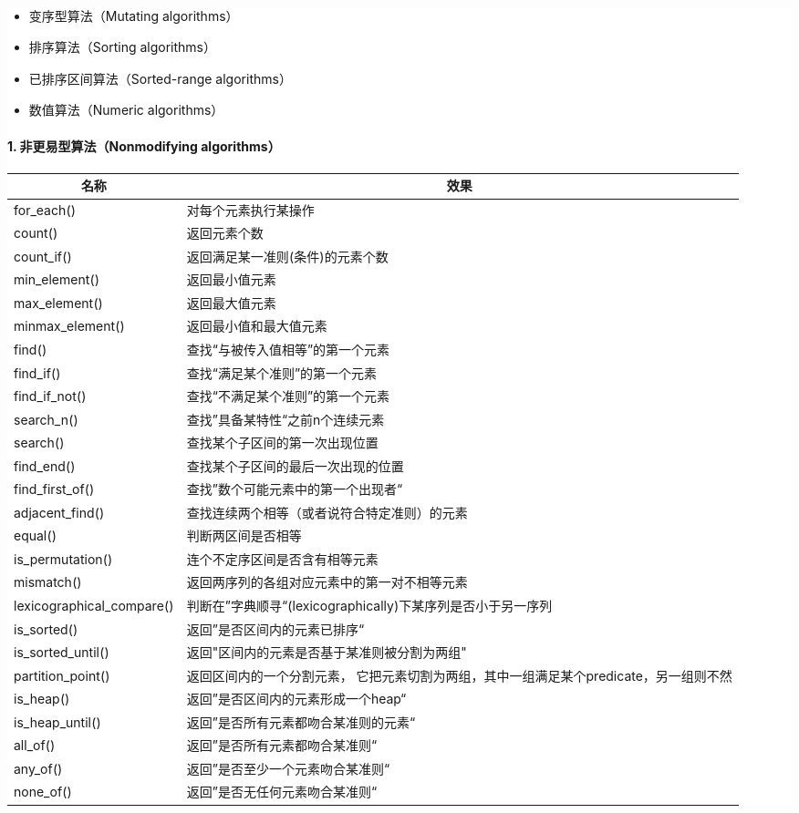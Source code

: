 + 变序型算法（Mutating algorithms）

+ 排序算法（Sorting algorithms）

+ 已排序区间算法（Sorted-range algorithms）

+ 数值算法（Numeric algorithms）

#### 1. 非更易型算法（Nonmodifying algorithms）

| 名称                      | 效果                                                         |
| ------------------------- | ------------------------------------------------------------ |
| for_each()                | 对每个元素执行某操作                                         |
| count()                   | 返回元素个数                                                 |
| count_if()                | 返回满足某一准则(条件)的元素个数                             |
| min_element()             | 返回最小值元素                                               |
| max_element()             | 返回最大值元素                                               |
| minmax_element()          | 返回最小值和最大值元素                                       |
| find()                    | 查找“与被传入值相等”的第一个元素                             |
| find_if()                 | 查找“满足某个准则”的第一个元素                               |
| find_if_not()             | 查找“不满足某个准则”的第一个元素                             |
| search_n()                | 查找”具备某特性“之前n个连续元素                              |
| search()                  | 查找某个子区间的第一次出现位置                               |
| find_end()                | 查找某个子区间的最后一次出现的位置                           |
| find_first_of()           | 查找”数个可能元素中的第一个出现者“                           |
| adjacent_find()           | 查找连续两个相等（或者说符合特定准则）的元素                 |
| equal()                   | 判断两区间是否相等                                           |
| is_permutation()          | 连个不定序区间是否含有相等元素                               |
| mismatch()                | 返回两序列的各组对应元素中的第一对不相等元素                 |
| lexicographical_compare() | 判断在”字典顺寻“(lexicographically)下某序列是否小于另一序列  |
| is_sorted()               | 返回”是否区间内的元素已排序“                                 |
| is_sorted_until()         | 返回"区间内的元素是否基于某准则被分割为两组"                 |
| partition_point()         | 返回区间内的一个分割元素， 它把元素切割为两组，其中一组满足某个predicate，另一组则不然 |
| is_heap()                 | 返回”是否区间内的元素形成一个heap“                           |
| is_heap_until()           | 返回”是否所有元素都吻合某准则的元素“                         |
| all_of()                  | 返回”是否所有元素都吻合某准则“                               |
| any_of()                  | 返回”是否至少一个元素吻合某准则“                             |
| none_of()                 | 返回”是否无任何元素吻合某准则“                               |

